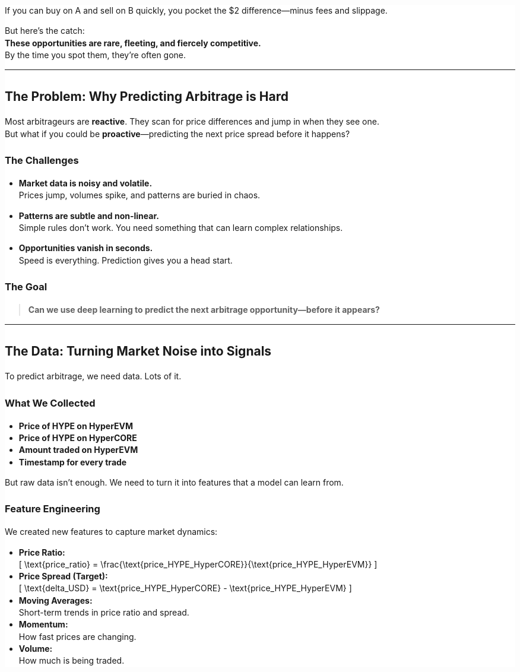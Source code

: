 If you can buy on A and sell on B quickly, you pocket the $2 difference—minus fees and slippage.

But here’s the catch:  
**These opportunities are rare, fleeting, and fiercely competitive.**  
By the time you spot them, they’re often gone.

---

## The Problem: Why Predicting Arbitrage is Hard

Most arbitrageurs are **reactive**. They scan for price differences and jump in when they see one.  
But what if you could be **proactive**—predicting the next price spread before it happens?

### The Challenges

- **Market data is noisy and volatile.**  
  Prices jump, volumes spike, and patterns are buried in chaos.

- **Patterns are subtle and non-linear.**  
  Simple rules don’t work. You need something that can learn complex relationships.

- **Opportunities vanish in seconds.**  
  Speed is everything. Prediction gives you a head start.

### The Goal

> **Can we use deep learning to predict the next arbitrage opportunity—before it appears?**

---

## The Data: Turning Market Noise into Signals

To predict arbitrage, we need data. Lots of it.

### What We Collected

- **Price of HYPE on HyperEVM**
- **Price of HYPE on HyperCORE**
- **Amount traded on HyperEVM**
- **Timestamp for every trade**

But raw data isn’t enough. We need to turn it into features that a model can learn from.

### Feature Engineering

We created new features to capture market dynamics:

- **Price Ratio:**  
  \[
  \text{price\_ratio} = \frac{\text{price\_HYPE\_HyperCORE}}{\text{price\_HYPE\_HyperEVM}}
  \]
- **Price Spread (Target):**  
  \[
  \text{delta\_USD} = \text{price\_HYPE\_HyperCORE} - \text{price\_HYPE\_HyperEVM}
  \]
- **Moving Averages:**  
  Short-term trends in price ratio and spread.
- **Momentum:**  
  How fast prices are changing.
- **Volume:**  
  How much is being traded.
